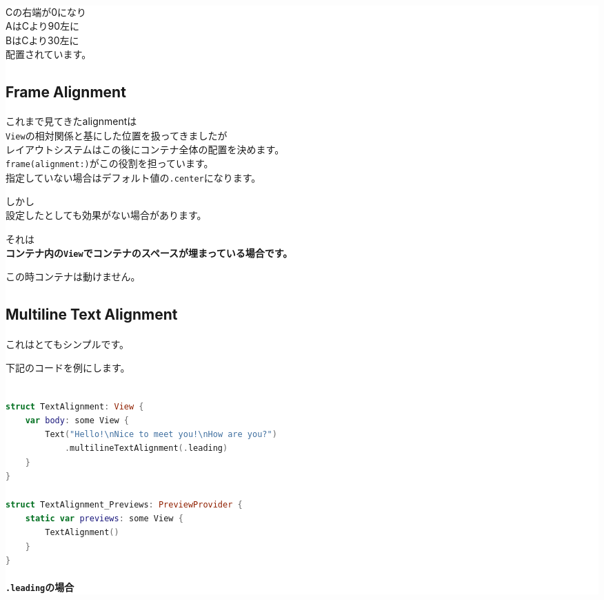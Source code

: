 Cの右端が0になり  
AはCより90左に  
BはCより30左に  
配置されています。  
  
## Frame Alignment  
  
これまで見てきたalignmentは  
`View`の相対関係と基にした位置を扱ってきましたが  
レイアウトシステムはこの後にコンテナ全体の配置を決めます。  
`frame(alignment:)`がこの役割を担っています。  
指定していない場合はデフォルト値の`.center`になります。  
  
しかし  
設定したとしても効果がない場合があります。  
  
それは  
**コンテナ内の`View`でコンテナのスペースが埋まっている場合です。**  
  
この時コンテナは動けません。  
  
## Multiline Text Alignment  
  
これはとてもシンプルです。  
  
下記のコードを例にします。  
  
```swift

struct TextAlignment: View {
    var body: some View {
        Text("Hello!\nNice to meet you!\nHow are you?")
            .multilineTextAlignment(.leading)
    }
}

struct TextAlignment_Previews: PreviewProvider {
    static var previews: some View {
        TextAlignment()
    }
}
```  
  
#### `.leading`の場合  
  